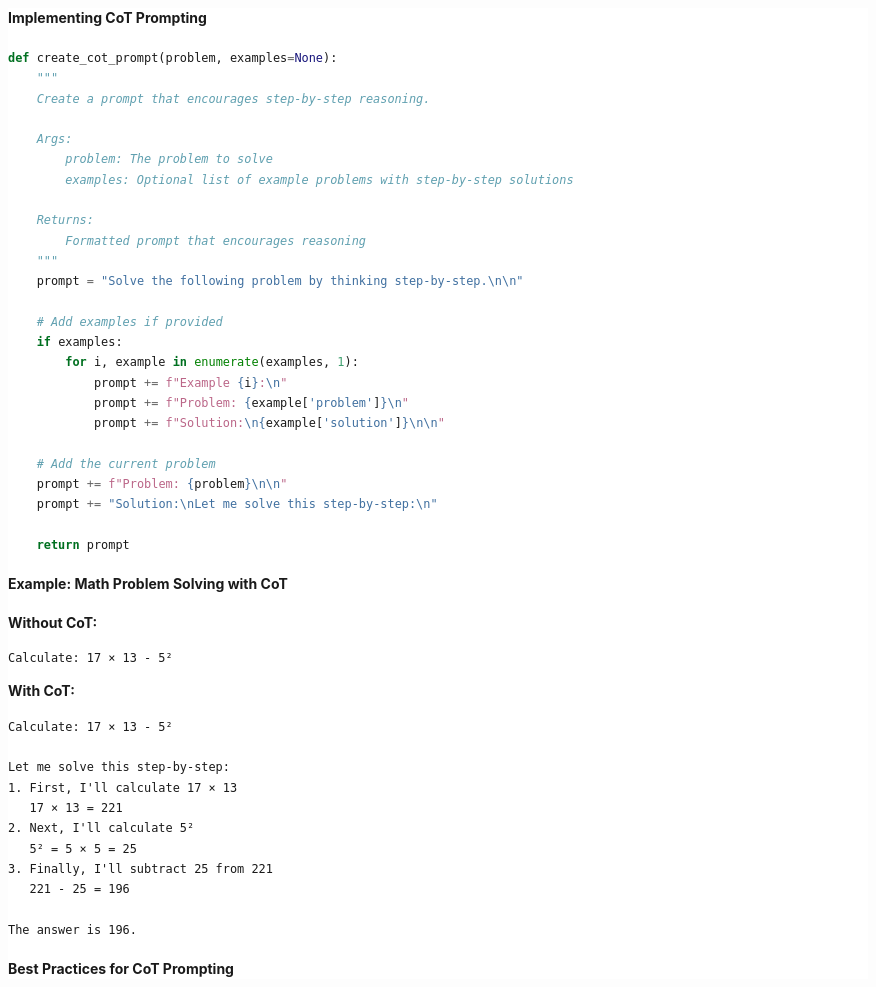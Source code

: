#### Implementing CoT Prompting

```python
def create_cot_prompt(problem, examples=None):
    """
    Create a prompt that encourages step-by-step reasoning.
    
    Args:
        problem: The problem to solve
        examples: Optional list of example problems with step-by-step solutions
        
    Returns:
        Formatted prompt that encourages reasoning
    """
    prompt = "Solve the following problem by thinking step-by-step.\n\n"
    
    # Add examples if provided
    if examples:
        for i, example in enumerate(examples, 1):
            prompt += f"Example {i}:\n"
            prompt += f"Problem: {example['problem']}\n"
            prompt += f"Solution:\n{example['solution']}\n\n"
    
    # Add the current problem
    prompt += f"Problem: {problem}\n\n"
    prompt += "Solution:\nLet me solve this step-by-step:\n"
    
    return prompt
```

#### Example: Math Problem Solving with CoT

**Without CoT:**
```
Calculate: 17 × 13 - 5²
```

**With CoT:**
```
Calculate: 17 × 13 - 5²

Let me solve this step-by-step:
1. First, I'll calculate 17 × 13
   17 × 13 = 221
2. Next, I'll calculate 5²
   5² = 5 × 5 = 25
3. Finally, I'll subtract 25 from 221
   221 - 25 = 196

The answer is 196.
```

#### Best Practices for CoT Prompting
